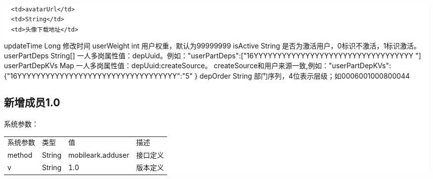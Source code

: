       <td>avatarUrl</td>
      <td>String</td>
      <td>头像下载地址</td>
   </tr>
   <tr>
      <td>updateTime</td>
      <td>Long</td>
      <td>修改时间</td>
   </tr>
   <tr>
      <td>userWeight</td>
      <td>int</td>
      <td>用户权重，默认为99999999</td>
   </tr>
   <tr>
      <td>isActive</td>
      <td>String</td>
      <td>是否为激活用户，0标识不激活，1标识激活。</td>
   </tr>
<tr>
      <td>userPartDeps</td>
      <td>String[]</td>
      <td>一人多岗属性值：depUuid。例如："userPartDeps":["16YYYYYYYYYYYYYYYYYYYYYYYYYYYYYYYYYY "]</td>
   </tr>
<tr>
      <td>userPartDepKVs</td>
      <td>Map<String,String></td>
      <td>一人多岗属性值：depUuid:createSource。 createSource和用户来源一致,例如："userPartDepKVs": {"16YYYYYYYYYYYYYYYYYYYYYYYYYYYYYYYYYY":"5" }</td>
   </tr>
<tr>
      <td>depOrder</td>
      <td>String</td>
      <td>部门序列，4位表示层级；如0006001000800044</td>
   </tr>
</table>  

<h2 id="cid_8">新增成员1.0</h2>  

系统参数：  

<table>
   <tr>
      <td>系统参数</td>
      <td>类型</td>
      <td>值</td>
      <td>描述</td>
   </tr>
   <tr>
      <td>method</td>
      <td>String</td>
      <td>mobileark.adduser</td>
      <td>接口定义</td>
   </tr>
   <tr>
      <td>v</td>
      <td>String</td>
      <td>1.0</td>
      <td>版本定义</td>
   </tr>
</table>  

